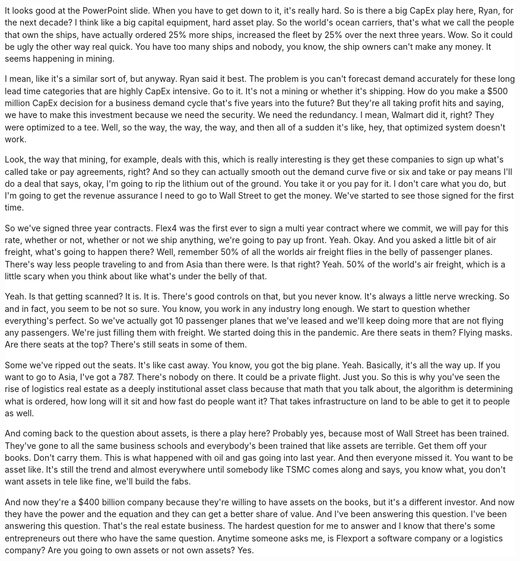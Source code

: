 It looks good at the PowerPoint slide. When you have to get down to it, it's really hard. So is there a big CapEx play here, Ryan, for the next decade? I think like a big capital equipment, hard asset play. So the world's ocean carriers, that's what we call the people that own the ships, have actually ordered 25% more ships, increased the fleet by 25% over the next three years. Wow. So it could be ugly the other way real quick. You have too many ships and nobody, you know, the ship owners can't make any money. It seems happening in mining.

I mean, like it's a similar sort of, but anyway. Ryan said it best. The problem is you can't forecast demand accurately for these long lead time categories that are highly CapEx intensive. Go to it. It's not a mining or whether it's shipping. How do you make a $500 million CapEx decision for a business demand cycle that's five years into the future? But they're all taking profit hits and saying, we have to make this investment because we need the security. We need the redundancy. I mean, Walmart did it, right? They were optimized to a tee. Well, so the way, the way, the way, and then all of a sudden it's like, hey, that optimized system doesn't work.

Look, the way that mining, for example, deals with this, which is really interesting is they get these companies to sign up what's called take or pay agreements, right? And so they can actually smooth out the demand curve five or six and take or pay means I'll do a deal that says, okay, I'm going to rip the lithium out of the ground. You take it or you pay for it. I don't care what you do, but I'm going to get the revenue assurance I need to go to Wall Street to get the money. We've started to see those signed for the first time.

So we've signed three year contracts. Flex4 was the first ever to sign a multi year contract where we commit, we will pay for this rate, whether or not, whether or not we ship anything, we're going to pay up front. Yeah. Okay. And you asked a little bit of air freight, what's going to happen there? Well, remember 50% of all the worlds air freight flies in the belly of passenger planes. There's way less people traveling to and from Asia than there were. Is that right? Yeah. 50% of the world's air freight, which is a little scary when you think about like what's under the belly of that.

Yeah. Is that getting scanned? It is. It is. There's good controls on that, but you never know. It's always a little nerve wrecking. So and in fact, you seem to be not so sure. You know, you work in any industry long enough. We start to question whether everything's perfect. So we've actually got 10 passenger planes that we've leased and we'll keep doing more that are not flying any passengers. We're just filling them with freight. We started doing this in the pandemic. Are there seats in them? Flying masks. Are there seats at the top? There's still seats in some of them.

Some we've ripped out the seats. It's like cast away. You know, you got the big plane. Yeah. Basically, it's all the way up. If you want to go to Asia, I've got a 787. There's nobody on there. It could be a private flight. Just you. So this is why you've seen the rise of logistics real estate as a deeply institutional asset class because that math that you talk about, the algorithm is determining what is ordered, how long will it sit and how fast do people want it? That takes infrastructure on land to be able to get it to people as well.

And coming back to the question about assets, is there a play here? Probably yes, because most of Wall Street has been trained. They've gone to all the same business schools and everybody's been trained that like assets are terrible. Get them off your books. Don't carry them. This is what happened with oil and gas going into last year. And then everyone missed it. You want to be asset like. It's still the trend and almost everywhere until somebody like TSMC comes along and says, you know what, you don't want assets in tele like fine, we'll build the fabs.

And now they're a $400 billion company because they're willing to have assets on the books, but it's a different investor. And now they have the power and the equation and they can get a better share of value. And I've been answering this question. I've been answering this question. That's the real estate business. The hardest question for me to answer and I know that there's some entrepreneurs out there who have the same question. Anytime someone asks me, is Flexport a software company or a logistics company? Are you going to own assets or not own assets? Yes.
